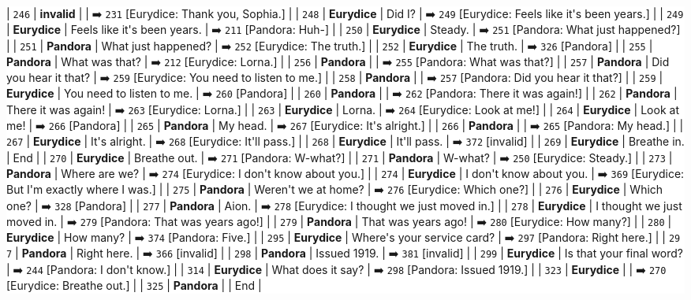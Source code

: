| `246` | **invalid** |  | ➡️ `231` \[Eurydice: Thank you, Sophia\.\] |
| `248` | **Eurydice** | Did I? | ➡️ `249` \[Eurydice: Feels like it's been years\.\] |
| `249` | **Eurydice** | Feels like it's been years\. | ➡️ `211` \[Pandora: Huh\-\] |
| `250` | **Eurydice** | Steady\. | ➡️ `251` \[Pandora: What just happened?\] |
| `251` | **Pandora** | What just happened? | ➡️ `252` \[Eurydice: The truth\.\] |
| `252` | **Eurydice** | The truth\. | ➡️ `326` \[Pandora\] |
| `255` | **Pandora** | What was that? | ➡️ `212` \[Eurydice: Lorna\.\] |
| `256` | **Pandora** |  | ➡️ `255` \[Pandora: What was that?\] |
| `257` | **Pandora** | Did you hear it that? | ➡️ `259` \[Eurydice: You need to listen to me\.\] |
| `258` | **Pandora** |  | ➡️ `257` \[Pandora: Did you hear it that?\] |
| `259` | **Eurydice** | You need to listen to me\. | ➡️ `260` \[Pandora\] |
| `260` | **Pandora** |  | ➡️ `262` \[Pandora: There it was again\!\] |
| `262` | **Pandora** | There it was again\! | ➡️ `263` \[Eurydice: Lorna\.\] |
| `263` | **Eurydice** | Lorna\. | ➡️ `264` \[Eurydice: Look at me\!\] |
| `264` | **Eurydice** | Look at me\! | ➡️ `266` \[Pandora\] |
| `265` | **Pandora** | My head\. | ➡️ `267` \[Eurydice: It's alright\.\] |
| `266` | **Pandora** |  | ➡️ `265` \[Pandora: My head\.\] |
| `267` | **Eurydice** | It's alright\. | ➡️ `268` \[Eurydice: It'll pass\.\] |
| `268` | **Eurydice** | It'll pass\. | ➡️ `372` \[invalid\] |
| `269` | **Eurydice** | Breathe in\. | End |
| `270` | **Eurydice** | Breathe out\. | ➡️ `271` \[Pandora: W\-what?\] |
| `271` | **Pandora** | W\-what? | ➡️ `250` \[Eurydice: Steady\.\] |
| `273` | **Pandora** | Where are we? | ➡️ `274` \[Eurydice: I don't know about you\.\] |
| `274` | **Eurydice** | I don't know about you\. | ➡️ `369` \[Eurydice: But I'm exactly where I was\.\] |
| `275` | **Pandora** | Weren't we at home? | ➡️ `276` \[Eurydice: Which one?\] |
| `276` | **Eurydice** | Which one? | ➡️ `328` \[Pandora\] |
| `277` | **Pandora** | Aion\. | ➡️ `278` \[Eurydice: I thought we just moved in\.\] |
| `278` | **Eurydice** | I thought we just moved in\. | ➡️ `279` \[Pandora: That was years ago\!\] |
| `279` | **Pandora** | That was years ago\! | ➡️ `280` \[Eurydice: How many?\] |
| `280` | **Eurydice** | How many? | ➡️ `374` \[Pandora: Five\.\] |
| `295` | **Eurydice** | Where's your service card? | ➡️ `297` \[Pandora: Right here\.\] |
| `297` | **Pandora** | Right here\. | ➡️ `366` \[invalid\] |
| `298` | **Pandora** | Issued 1919\. | ➡️ `381` \[invalid\] |
| `299` | **Eurydice** | Is that your final word? | ➡️ `244` \[Pandora: I don't know\.\] |
| `314` | **Eurydice** | What does it say? | ➡️ `298` \[Pandora: Issued 1919\.\] |
| `323` | **Eurydice** |  | ➡️ `270` \[Eurydice: Breathe out\.\] |
| `325` | **Pandora** |  | End |